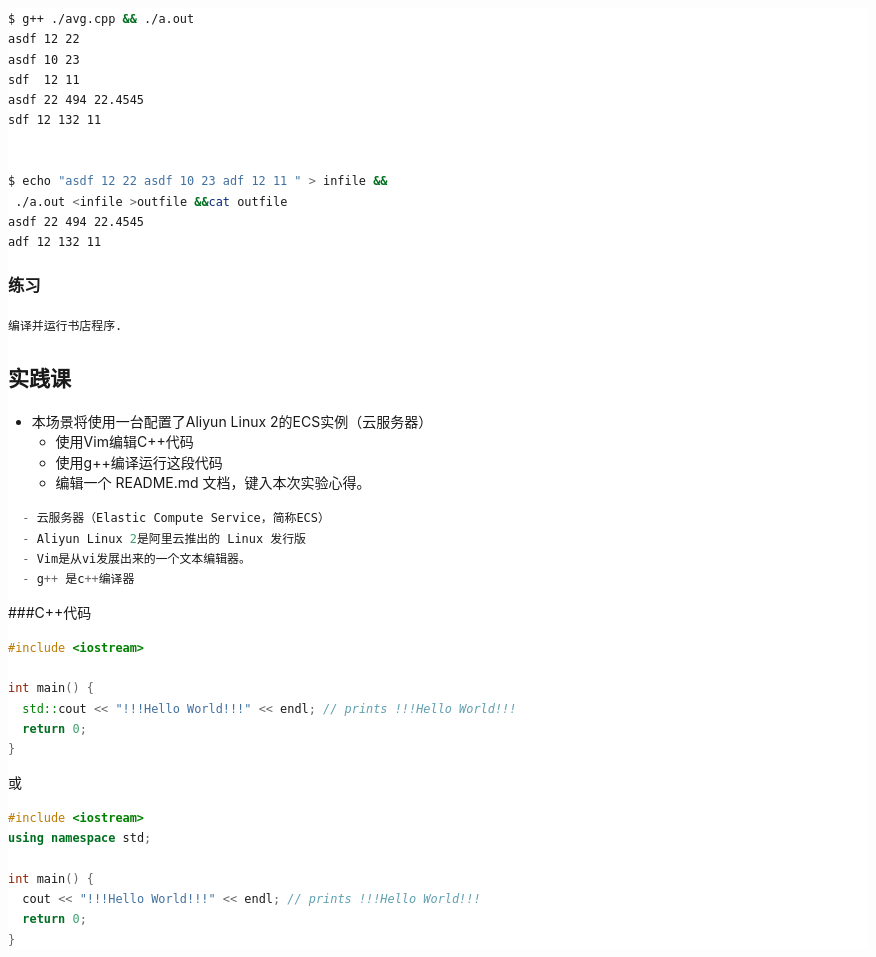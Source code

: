 ```bash
$ g++ ./avg.cpp && ./a.out
asdf 12 22
asdf 10 23
sdf  12 11
asdf 22 494 22.4545
sdf 12 132 11


$ echo "asdf 12 22 asdf 10 23 adf 12 11 " > infile &&
 ./a.out <infile >outfile &&cat outfile 
asdf 22 494 22.4545
adf 12 132 11


```



### 练习
```bash
编译并运行书店程序.
```



## 实践课
- 本场景将使用一台配置了Aliyun Linux 2的ECS实例（云服务器）
  - 使用Vim编辑C++代码
  - 使用g++编译运行这段代码
  - 编辑一个 README.md 文档，键入本次实验心得。
```cpp
  - 云服务器（Elastic Compute Service，简称ECS）
  - Aliyun Linux 2是阿里云推出的 Linux 发行版
  - Vim是从vi发展出来的一个文本编辑器。
  - g++ 是c++编译器
```

###C++代码
```cpp
#include <iostream>

int main() {
  std::cout << "!!!Hello World!!!" << endl; // prints !!!Hello World!!!
  return 0;
}
```
或
```cpp
#include <iostream>
using namespace std;

int main() {
  cout << "!!!Hello World!!!" << endl; // prints !!!Hello World!!!
  return 0;
}
```
